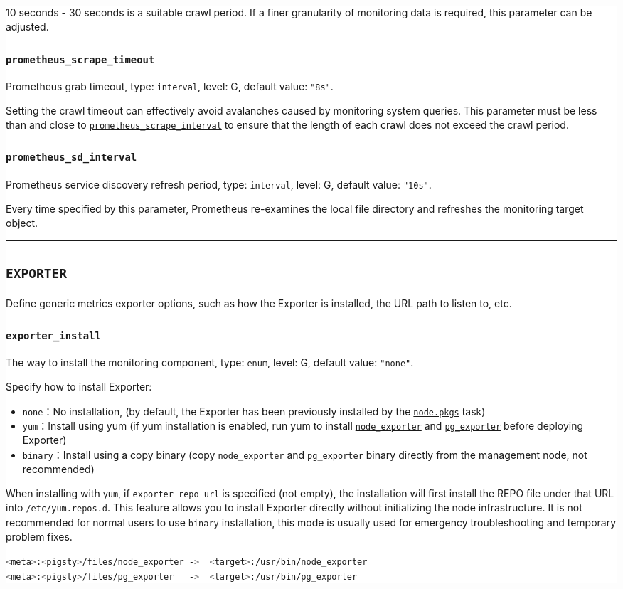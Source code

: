 10 seconds - 30 seconds is a suitable crawl period. If a finer granularity of monitoring data is required, this parameter can be adjusted.



### `prometheus_scrape_timeout`

Prometheus grab timeout, type: `interval`, level: G, default value: `"8s"`.

Setting the crawl timeout can effectively avoid avalanches caused by monitoring system queries. This parameter must be less than and close to [`prometheus_scrape_interval`](#prometheus_scrape_interval) to ensure that the length of each crawl does not exceed the crawl period.

### `prometheus_sd_interval`

Prometheus service discovery refresh period, type: `interval`, level: G, default value: `"10s"`.

Every time specified by this parameter, Prometheus re-examines the local file directory and refreshes the monitoring target object.





----------------
## `EXPORTER`

Define generic metrics exporter options, such as how the Exporter is installed, the URL path to listen to, etc.



### `exporter_install`

The way to install the monitoring component, type: `enum`, level: G, default value: `"none"`.

Specify how to install Exporter:

* `none`：No installation, (by default, the Exporter has been previously installed by the [`node.pkgs`](v-nodes.md#node_packages) task)
* `yum`：Install using yum (if yum installation is enabled, run yum to install [`node_exporter`](#node_exporter) and [`pg_exporter`](v-pgsql.md#pg_exporter) before deploying Exporter)
* `binary`：Install using a copy binary (copy [`node_exporter`](#node_exporter) and [`pg_exporter`](v-pgsql.md#pg_exporter) binary directly from the management node, not recommended)

When installing with `yum`, if `exporter_repo_url` is specified (not empty), the installation will first install the REPO file under that URL into `/etc/yum.repos.d`. This feature allows you to install Exporter directly without initializing the node infrastructure.
It is not recommended for normal users to use `binary` installation, this mode is usually used for emergency troubleshooting and temporary problem fixes.

```bash
<meta>:<pigsty>/files/node_exporter ->  <target>:/usr/bin/node_exporter
<meta>:<pigsty>/files/pg_exporter   ->  <target>:/usr/bin/pg_exporter
```




